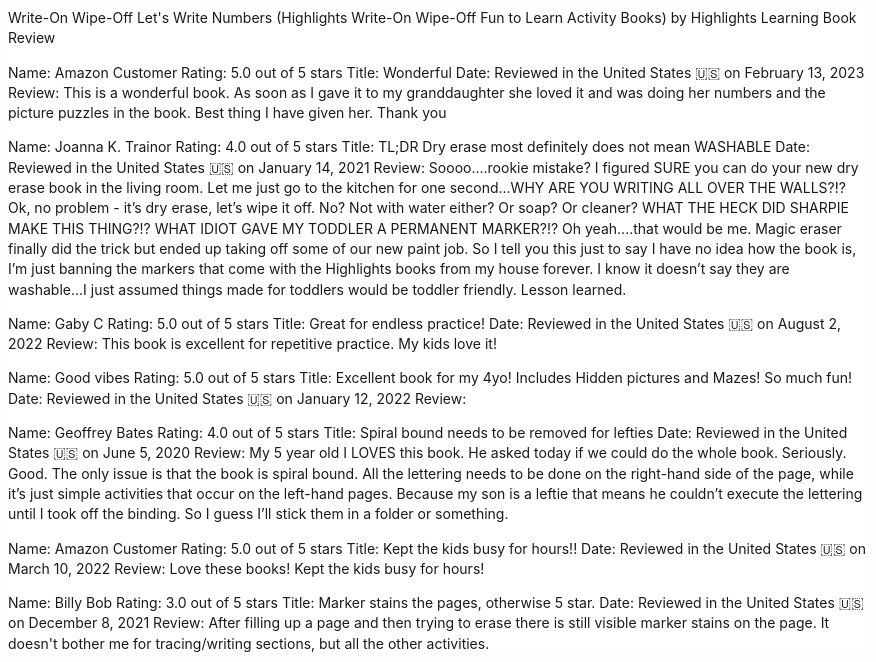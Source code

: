 Write-On Wipe-Off Let's Write Numbers (Highlights Write-On Wipe-Off Fun to Learn Activity Books) by Highlights Learning Book Review

Name: Amazon Customer
Rating: 5.0 out of 5 stars
Title: Wonderful
Date: Reviewed in the United States 🇺🇸 on February 13, 2023
Review: This is a wonderful book. As soon as I gave it to my granddaughter she loved it and was doing her numbers and the picture puzzles in the book. Best thing I have given her. Thank you

Name: Joanna K. Trainor
Rating: 4.0 out of 5 stars
Title: TL;DR Dry erase most definitely does not mean WASHABLE
Date: Reviewed in the United States 🇺🇸 on January 14, 2021
Review: Soooo....rookie mistake? I figured SURE you can do your new dry erase book in the living room. Let me just go to the kitchen for one second...WHY ARE YOU WRITING ALL OVER THE WALLS?!? Ok, no problem - it’s dry erase, let’s wipe it off. No? Not with water either? Or soap? Or cleaner? WHAT THE HECK DID SHARPIE MAKE THIS THING?!? WHAT IDIOT GAVE MY TODDLER A PERMANENT MARKER?!? Oh yeah....that would be me. Magic eraser finally did the trick but ended up taking off some of our new paint job. So I tell you this just to say I have no idea how the book is, I’m just banning the markers that come with the Highlights books from my house forever.
I know it doesn’t say they are washable...I just assumed things made for toddlers would be toddler friendly. Lesson learned.

Name: Gaby C
Rating: 5.0 out of 5 stars
Title: Great for endless practice!
Date: Reviewed in the United States 🇺🇸 on August 2, 2022
Review: This book is excellent for repetitive practice. My kids love it!

Name: Good vibes
Rating: 5.0 out of 5 stars
Title: Excellent book for my 4yo! Includes Hidden pictures and Mazes! So much fun!
Date: Reviewed in the United States 🇺🇸 on January 12, 2022
Review:

Name: Geoffrey Bates
Rating: 4.0 out of 5 stars
Title: Spiral bound needs to be removed for lefties
Date: Reviewed in the United States 🇺🇸 on June 5, 2020
Review: My 5 year old I LOVES this book. He asked today if we could do the whole book. Seriously. Good. The only issue is that the book is spiral bound. All the lettering needs to be done on the right-hand side of the page, while it’s just simple activities that occur on the left-hand pages. Because my son is a leftie that means he couldn’t execute the lettering until I took off the binding. So I guess I’ll stick them in a folder or something.

Name: Amazon Customer
Rating: 5.0 out of 5 stars
Title: Kept the kids busy for hours!!
Date: Reviewed in the United States 🇺🇸 on March 10, 2022
Review: Love these books! Kept the kids busy for hours!

Name: Billy Bob
Rating: 3.0 out of 5 stars
Title: Marker stains the pages, otherwise 5 star.
Date: Reviewed in the United States 🇺🇸 on December 8, 2021
Review: After filling up a page and then trying to erase there is still visible marker stains on the page. It doesn't bother me for tracing/writing sections, but all the other activities.

